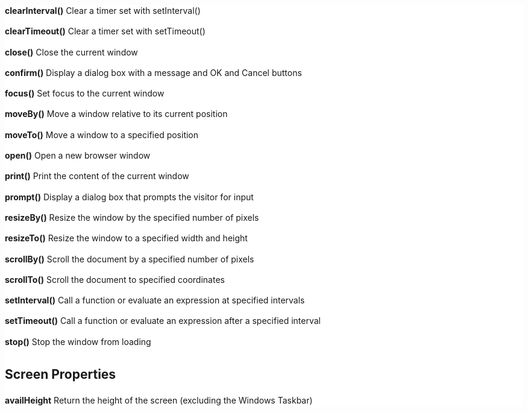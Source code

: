 **clearInterval()** Clear a timer set with setInterval()

**clearTimeout()** Clear a timer set with setTimeout()

**close()** Close the current window

**confirm()**
Display a dialog box with a message
and OK and Cancel buttons

**focus()** Set focus to the current window

**moveBy()**
Move a window relative to its current
position

**moveTo()** Move a window to a specified position

**open()** Open a new browser window

**print()**
Print the content of the current
window

**prompt()**
Display a dialog box that prompts the
visitor for input

**resizeBy()**
Resize the window by the specified
number of pixels

**resizeTo()**
Resize the window to a specified
width and height

**scrollBy()**
Scroll the document by a specified
number of pixels

**scrollTo()**
Scroll the document to specified
coordinates

**setInterval()**
Call a function or evaluate an
expression at specified intervals

**setTimeout()**
Call a function or evaluate an
expression after a specified interval

**stop()** Stop the window from loading

## Screen Properties

**availHeight**
Return the height of the screen
(excluding the Windows Taskbar)
